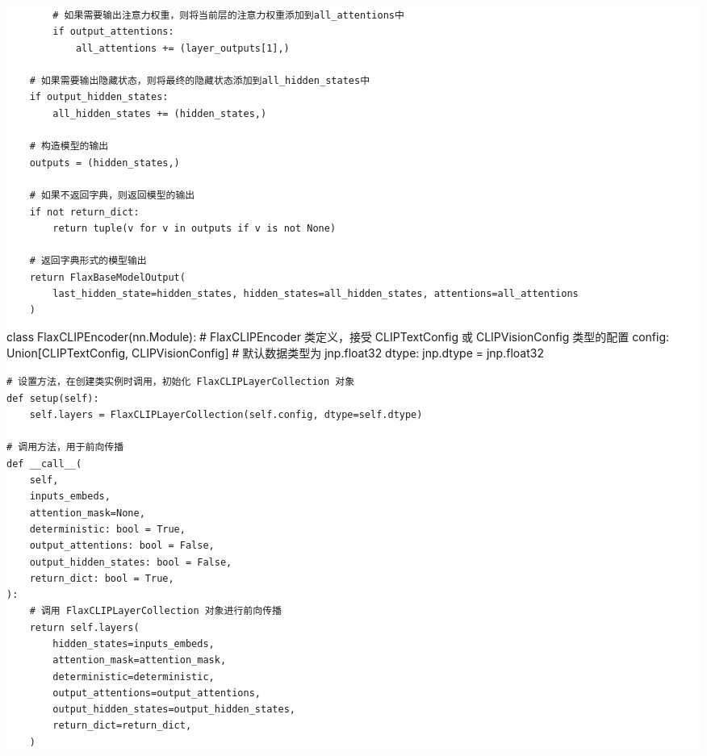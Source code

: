             # 如果需要输出注意力权重，则将当前层的注意力权重添加到all_attentions中
            if output_attentions:
                all_attentions += (layer_outputs[1],)

        # 如果需要输出隐藏状态，则将最终的隐藏状态添加到all_hidden_states中
        if output_hidden_states:
            all_hidden_states += (hidden_states,)

        # 构造模型的输出
        outputs = (hidden_states,)

        # 如果不返回字典，则返回模型的输出
        if not return_dict:
            return tuple(v for v in outputs if v is not None)

        # 返回字典形式的模型输出
        return FlaxBaseModelOutput(
            last_hidden_state=hidden_states, hidden_states=all_hidden_states, attentions=all_attentions
        )
class FlaxCLIPEncoder(nn.Module):
    # FlaxCLIPEncoder 类定义，接受 CLIPTextConfig 或 CLIPVisionConfig 类型的配置
    config: Union[CLIPTextConfig, CLIPVisionConfig]
    # 默认数据类型为 jnp.float32
    dtype: jnp.dtype = jnp.float32

    # 设置方法，在创建类实例时调用，初始化 FlaxCLIPLayerCollection 对象
    def setup(self):
        self.layers = FlaxCLIPLayerCollection(self.config, dtype=self.dtype)

    # 调用方法，用于前向传播
    def __call__(
        self,
        inputs_embeds,
        attention_mask=None,
        deterministic: bool = True,
        output_attentions: bool = False,
        output_hidden_states: bool = False,
        return_dict: bool = True,
    ):
        # 调用 FlaxCLIPLayerCollection 对象进行前向传播
        return self.layers(
            hidden_states=inputs_embeds,
            attention_mask=attention_mask,
            deterministic=deterministic,
            output_attentions=output_attentions,
            output_hidden_states=output_hidden_states,
            return_dict=return_dict,
        )
